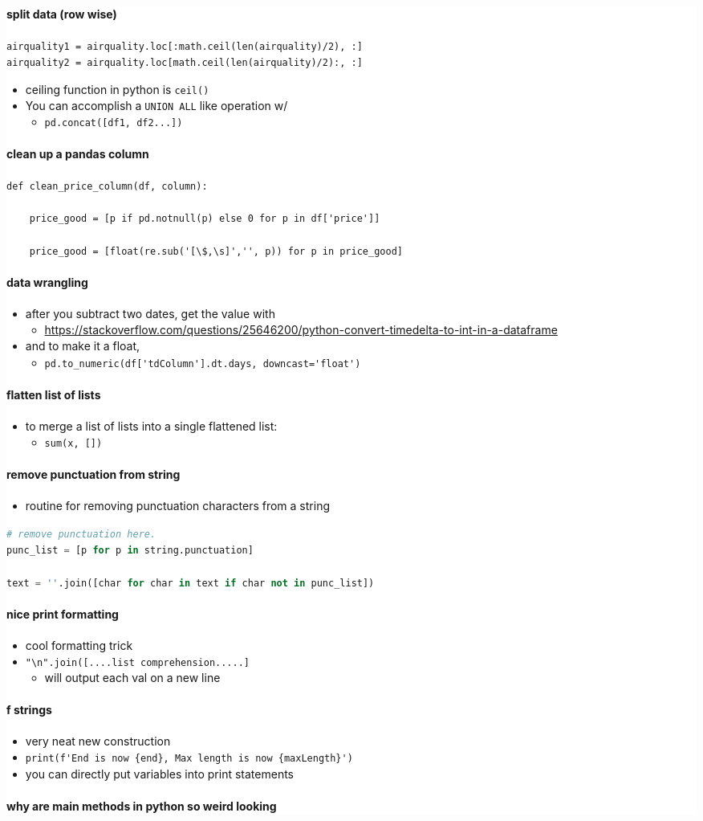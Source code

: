 #### split data (row wise)

```
airquality1 = airquality.loc[:math.ceil(len(airquality)/2), :]
airquality2 = airquality.loc[math.ceil(len(airquality)/2):, :]
```

* ceiling function in python is `ceil()`
* You can accomplish a `UNION ALL` like operation w/
  * `pd.concat([df1, df2...])`

#### clean up a pandas column

```
def clean_price_column(df, column):
	
	price_good = [p if pd.notnull(p) else 0 for p in df['price']]
	
	price_good = [float(re.sub('[\$,\s]','', p)) for p in price_good]

```

#### data wrangling 
* after you subtract two dates, get the value with
  * https://stackoverflow.com/questions/25646200/python-convert-timedelta-to-int-in-a-dataframe
* and to make it a float, 
  * `pd.to_numeric(df['tdColumn'].dt.days, downcast='float')`

#### flatten list of lists
* to merge a list of lists into a single flattened list:
  * `sum(x, [])`

#### remove punctuation from string
* routine for removing punctuation characters from a string

```python
# remove punctuation here.
punc_list = [p for p in string.punctuation]

text = ''.join([char for char in text if char not in punc_list])
```
#### nice print formatting

* cool formatting trick
* `"\n".join([....list comprehension.....]`
  * will output each val on a new line

#### f strings

* very neat new construction
* `print(f'End is now {end}, Max length is now {maxLength}')`
* you can directly put variables into print statements

#### why are main methods in python so weird looking
